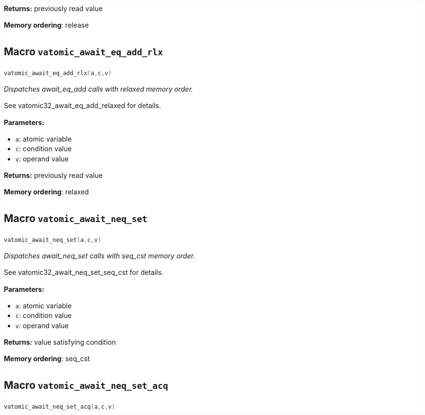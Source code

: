 
**Returns:** previously read value

**Memory ordering**: release 


##  Macro `vatomic_await_eq_add_rlx`

```c
vatomic_await_eq_add_rlx(a,c,v)
```

 
_Dispatches await_eq_add calls with relaxed memory order._ 


See vatomic32_await_eq_add_relaxed for details.



**Parameters:**

- `a`: atomic variable 
- `c`: condition value 
- `v`: operand value 


**Returns:** previously read value

**Memory ordering**: relaxed 


##  Macro `vatomic_await_neq_set`

```c
vatomic_await_neq_set(a,c,v)
```

 
_Dispatches await_neq_set calls with seq_cst memory order._ 


See vatomic32_await_neq_set_seq_cst for details.



**Parameters:**

- `a`: atomic variable 
- `c`: condition value 
- `v`: operand value 


**Returns:** value satisfying condition

**Memory ordering**: seq_cst 


##  Macro `vatomic_await_neq_set_acq`

```c
vatomic_await_neq_set_acq(a,c,v)
```
